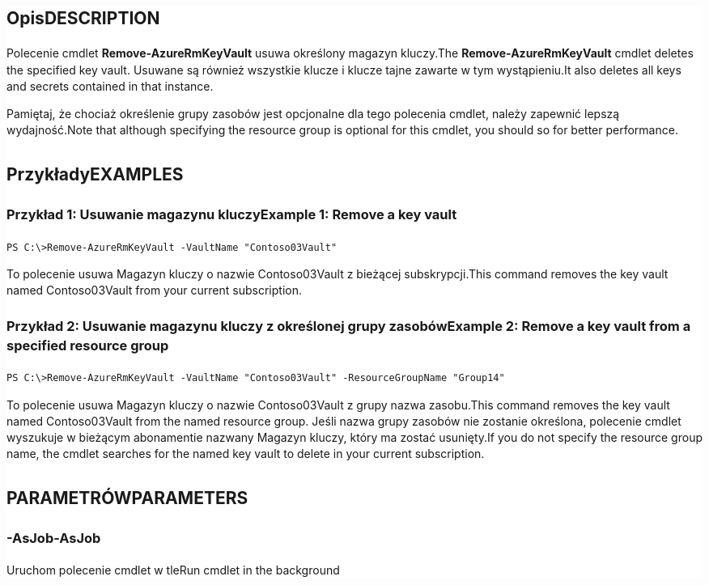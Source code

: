 ## <span data-ttu-id="09778-107">Opis</span><span class="sxs-lookup"><span data-stu-id="09778-107">DESCRIPTION</span></span>
<span data-ttu-id="09778-108">Polecenie cmdlet **Remove-AzureRmKeyVault** usuwa określony magazyn kluczy.</span><span class="sxs-lookup"><span data-stu-id="09778-108">The **Remove-AzureRmKeyVault** cmdlet deletes the specified key vault.</span></span>
<span data-ttu-id="09778-109">Usuwane są również wszystkie klucze i klucze tajne zawarte w tym wystąpieniu.</span><span class="sxs-lookup"><span data-stu-id="09778-109">It also deletes all keys and secrets contained in that instance.</span></span>

<span data-ttu-id="09778-110">Pamiętaj, że chociaż określenie grupy zasobów jest opcjonalne dla tego polecenia cmdlet, należy zapewnić lepszą wydajność.</span><span class="sxs-lookup"><span data-stu-id="09778-110">Note that although specifying the resource group is optional for this cmdlet, you should so for better performance.</span></span>

## <span data-ttu-id="09778-111">Przykłady</span><span class="sxs-lookup"><span data-stu-id="09778-111">EXAMPLES</span></span>

### <span data-ttu-id="09778-112">Przykład 1: Usuwanie magazynu kluczy</span><span class="sxs-lookup"><span data-stu-id="09778-112">Example 1: Remove a key vault</span></span>
```
PS C:\>Remove-AzureRmKeyVault -VaultName "Contoso03Vault"
```

<span data-ttu-id="09778-113">To polecenie usuwa Magazyn kluczy o nazwie Contoso03Vault z bieżącej subskrypcji.</span><span class="sxs-lookup"><span data-stu-id="09778-113">This command removes the key vault named Contoso03Vault from your current subscription.</span></span>

### <span data-ttu-id="09778-114">Przykład 2: Usuwanie magazynu kluczy z określonej grupy zasobów</span><span class="sxs-lookup"><span data-stu-id="09778-114">Example 2: Remove a key vault from a specified resource group</span></span>
```
PS C:\>Remove-AzureRmKeyVault -VaultName "Contoso03Vault" -ResourceGroupName "Group14"
```

<span data-ttu-id="09778-115">To polecenie usuwa Magazyn kluczy o nazwie Contoso03Vault z grupy nazwa zasobu.</span><span class="sxs-lookup"><span data-stu-id="09778-115">This command removes the key vault named Contoso03Vault from the named resource group.</span></span>
<span data-ttu-id="09778-116">Jeśli nazwa grupy zasobów nie zostanie określona, polecenie cmdlet wyszukuje w bieżącym abonamentie nazwany Magazyn kluczy, który ma zostać usunięty.</span><span class="sxs-lookup"><span data-stu-id="09778-116">If you do not specify the resource group name, the cmdlet searches for the named key vault to delete in your current subscription.</span></span>

## <span data-ttu-id="09778-117">PARAMETRÓW</span><span class="sxs-lookup"><span data-stu-id="09778-117">PARAMETERS</span></span>

### <span data-ttu-id="09778-118">-AsJob</span><span class="sxs-lookup"><span data-stu-id="09778-118">-AsJob</span></span>
<span data-ttu-id="09778-119">Uruchom polecenie cmdlet w tle</span><span class="sxs-lookup"><span data-stu-id="09778-119">Run cmdlet in the background</span></span>
